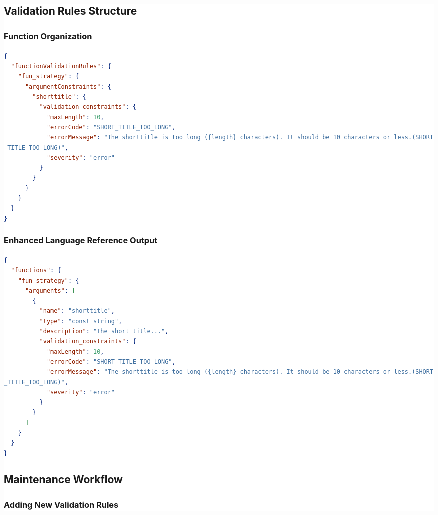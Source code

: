 ## Validation Rules Structure

### Function Organization
```json
{
  "functionValidationRules": {
    "fun_strategy": {
      "argumentConstraints": {
        "shorttitle": {
          "validation_constraints": {
            "maxLength": 10,
            "errorCode": "SHORT_TITLE_TOO_LONG",
            "errorMessage": "The shorttitle is too long ({length} characters). It should be 10 characters or less.(SHORT_TITLE_TOO_LONG)",
            "severity": "error"
          }
        }
      }
    }
  }
}
```

### Enhanced Language Reference Output
```json
{
  "functions": {
    "fun_strategy": {
      "arguments": [
        {
          "name": "shorttitle",
          "type": "const string",
          "description": "The short title...",
          "validation_constraints": {
            "maxLength": 10,
            "errorCode": "SHORT_TITLE_TOO_LONG",
            "errorMessage": "The shorttitle is too long ({length} characters). It should be 10 characters or less.(SHORT_TITLE_TOO_LONG)",
            "severity": "error"
          }
        }
      ]
    }
  }
}
```

## Maintenance Workflow

### Adding New Validation Rules
